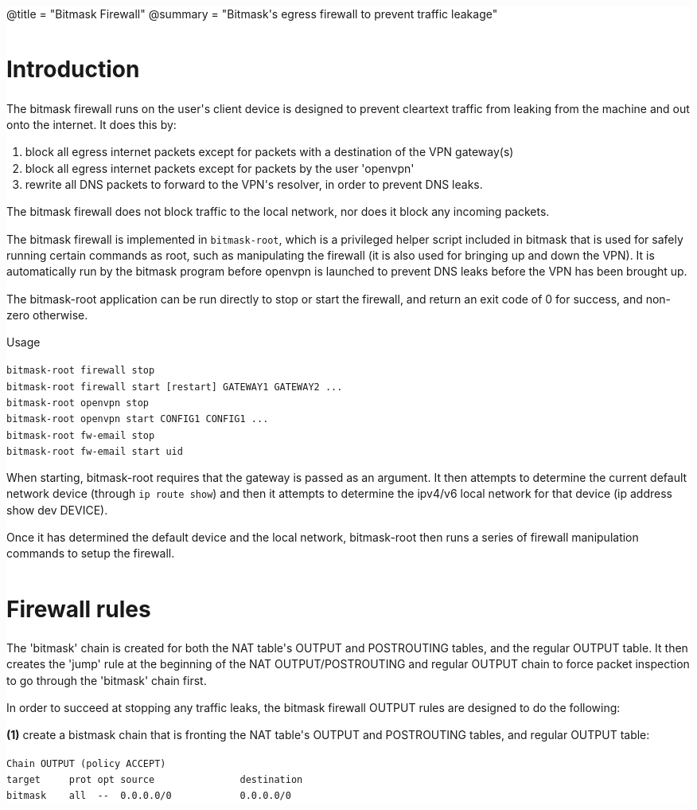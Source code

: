 @title = "Bitmask Firewall"
@summary = "Bitmask's egress firewall to prevent traffic leakage"

# Introduction

The bitmask firewall runs on the user's client device is designed to prevent cleartext traffic from leaking from the machine and out onto the internet. It does this by:

1. block all egress internet packets except for packets with a destination of the VPN gateway(s)
2. block all egress internet packets except for packets by the user 'openvpn'
3. rewrite all DNS packets to forward to the VPN's resolver, in order to prevent DNS leaks.

The bitmask firewall does not block traffic to the local network, nor does it block any incoming packets.

The bitmask firewall is implemented in `bitmask-root`, which is a privileged helper script included in bitmask that is used for safely running certain commands as root, such as manipulating the firewall (it is also used for bringing up and down the VPN). It is automatically run by the bitmask program before openvpn is launched to prevent DNS leaks before the VPN has been brought up.

The bitmask-root application can be run directly to stop or start the firewall, and return an exit code of 0 for success, and non-zero otherwise.

Usage

    bitmask-root firewall stop
    bitmask-root firewall start [restart] GATEWAY1 GATEWAY2 ...
    bitmask-root openvpn stop
    bitmask-root openvpn start CONFIG1 CONFIG1 ...
    bitmask-root fw-email stop
    bitmask-root fw-email start uid

When starting, bitmask-root requires that the gateway is passed as an argument. It then attempts to determine the current default network device (through `ip route show`) and then it attempts to determine the ipv4/v6 local network for that device (ip address show dev DEVICE).

Once it has determined the default device and the local network, bitmask-root then runs a series of firewall manipulation commands to setup the firewall.

# Firewall rules

The 'bitmask' chain is created for both the NAT table's OUTPUT and POSTROUTING tables, and the regular OUTPUT table. It then creates the 'jump' rule at the beginning of the NAT OUTPUT/POSTROUTING and regular OUTPUT chain to force packet inspection to go through the 'bitmask' chain first.

In order to succeed at stopping any traffic leaks, the bitmask firewall OUTPUT rules are designed to do the following:

**(1)** create a bistmask chain that is fronting the NAT table's OUTPUT and POSTROUTING tables, and regular OUTPUT table:

    Chain OUTPUT (policy ACCEPT)
    target     prot opt source               destination
    bitmask    all  --  0.0.0.0/0            0.0.0.0/0
